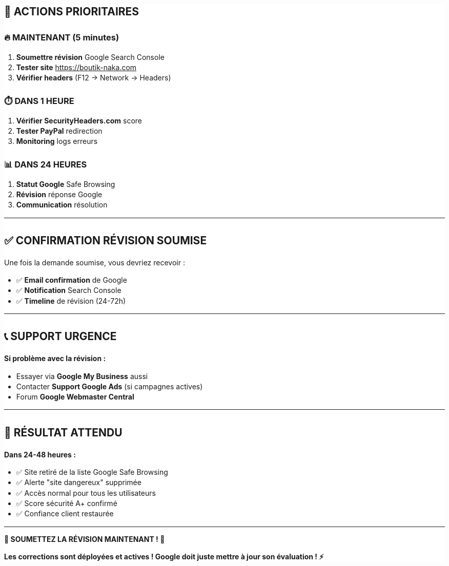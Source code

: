 
## 🚨 **ACTIONS PRIORITAIRES**

### **🔥 MAINTENANT (5 minutes)**
1. **Soumettre révision** Google Search Console
2. **Tester site** https://boutik-naka.com
3. **Vérifier headers** (F12 → Network → Headers)

### **⏱️ DANS 1 HEURE**
1. **Vérifier SecurityHeaders.com** score
2. **Tester PayPal** redirection
3. **Monitoring** logs erreurs

### **📊 DANS 24 HEURES**
1. **Statut Google** Safe Browsing
2. **Révision** réponse Google
3. **Communication** résolution

---

## ✅ **CONFIRMATION RÉVISION SOUMISE**

Une fois la demande soumise, vous devriez recevoir :
- ✅ **Email confirmation** de Google
- ✅ **Notification** Search Console
- ✅ **Timeline** de révision (24-72h)

---

## 📞 **SUPPORT URGENCE**

**Si problème avec la révision :**
- Essayer via **Google My Business** aussi
- Contacter **Support Google Ads** (si campagnes actives)
- Forum **Google Webmaster Central**

---

## 🎯 **RÉSULTAT ATTENDU**

**Dans 24-48 heures :**
- ✅ Site retiré de la liste Google Safe Browsing
- ✅ Alerte "site dangereux" supprimée
- ✅ Accès normal pour tous les utilisateurs
- ✅ Score sécurité A+ confirmé
- ✅ Confiance client restaurée

---

**🚨 SOUMETTEZ LA RÉVISION MAINTENANT ! 🚨**

**Les corrections sont déployées et actives ! Google doit juste mettre à jour son évaluation ! ⚡**
